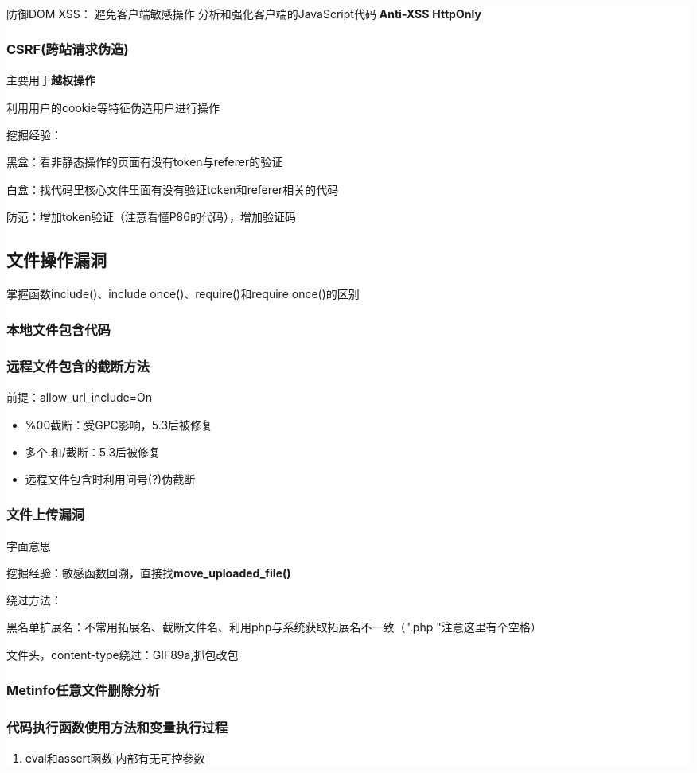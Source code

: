 防御DOM XSS：
避免客户端敏感操作
分析和强化客户端的JavaScript代码
**Anti-XSS**
**HttpOnly**

### CSRF(跨站请求伪造)

主要用于**越权操作**

利用用户的cookie等特征伪造用户进行操作

挖掘经验：

黑盒：看非静态操作的页面有没有token与referer的验证

白盒：找代码里核心文件里面有没有验证token和referer相关的代码

防范：增加token验证（注意看懂P86的代码），增加验证码

## 文件操作漏洞

掌握函数include()、include once()、require()和require once()的区别

### 本地文件包含代码

### 远程文件包含的截断方法

前提：allow_url_include=On

- %00截断：受GPC影响，5.3后被修复

- 多个.和/截断：5.3后被修复

- 远程文件包含时利用问号(?)伪截断

  

### 文件上传漏洞

字面意思

挖掘经验：敏感函数回溯，直接找**move_uploaded_file()**

绕过方法：

黑名单扩展名：不常用拓展名、截断文件名、利用php与系统获取拓展名不一致（".php "注意这里有个空格）

文件头，content-type绕过：GIF89a,抓包改包



### Metinfo任意文件删除分析



### 代码执行函数使用方法和变量执行过程

1. eval和assert函数 内部有无可控参数
